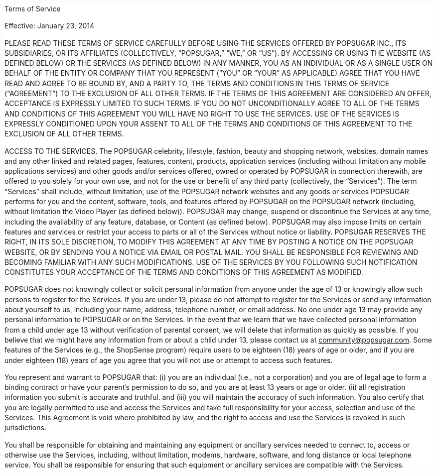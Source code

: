 Terms of Service

Effective: January 23, 2014

PLEASE READ THESE TERMS OF SERVICE CAREFULLY BEFORE USING THE SERVICES OFFERED BY POPSUGAR INC., ITS SUBSIDIARIES, OR ITS AFFILIATES (COLLECTIVELY, “POPSUGAR,” “WE,” OR “US”). BY ACCESSING OR USING THE WEBSITE (AS DEFINED BELOW) OR THE SERVICES (AS DEFINED BELOW) IN ANY MANNER, YOU AS AN INDIVIDUAL OR AS A SINGLE USER ON BEHALF OF THE ENTITY OR COMPANY THAT YOU REPRESENT (“YOU” OR “YOUR” AS APPLICABLE) AGREE THAT YOU HAVE READ AND AGREE TO BE BOUND BY, AND A PARTY TO, THE TERMS AND CONDITIONS IN THIS TERMS OF SERVICE (“AGREEMENT”) TO THE EXCLUSION OF ALL OTHER TERMS. IF THE TERMS OF THIS AGREEMENT ARE CONSIDERED AN OFFER, ACCEPTANCE IS EXPRESSLY LIMITED TO SUCH TERMS. IF YOU DO NOT UNCONDITIONALLY AGREE TO ALL OF THE TERMS AND CONDITIONS OF THIS AGREEMENT YOU WILL HAVE NO RIGHT TO USE THE SERVICES. USE OF THE SERVICES IS EXPRESSLY CONDITIONED UPON YOUR ASSENT TO ALL OF THE TERMS AND CONDITIONS OF THIS AGREEMENT TO THE EXCLUSION OF ALL OTHER TERMS.

ACCESS TO THE SERVICES. The POPSUGAR celebrity, lifestyle, fashion, beauty and shopping network, websites, domain names and any other linked and related pages, features, content, products, application services (including without limitation any mobile applications services) and other goods and/or services offered, owned or operated by POPSUGAR in connection therewith, are offered to you solely for your own use, and not for the use or benefit of any third party (collectively, the “Services”). The term “Services” shall include, without limitation, use of the POPSUGAR network websites and any goods or services POPSUGAR performs for you and the content, software, tools, and features offered by POPSUGAR on the POPSUGAR network (including, without limitation the Video Player (as defined below)). POPSUGAR may change, suspend or discontinue the Services at any time, including the availability of any feature, database, or Content (as defined below). POPSUGAR may also impose limits on certain features and services or restrict your access to parts or all of the Services without notice or liability. POPSUGAR RESERVES THE RIGHT, IN ITS SOLE DISCRETION, TO MODIFY THIS AGREEMENT AT ANY TIME BY POSTING A NOTICE ON THE POPSUGAR WEBSITE, OR BY SENDING YOU A NOTICE VIA EMAIL OR POSTAL MAIL. YOU SHALL BE RESPONSIBLE FOR REVIEWING AND BECOMING FAMILIAR WITH ANY SUCH MODIFICATIONS. USE OF THE SERVICES BY YOU FOLLOWING SUCH NOTIFICATION CONSTITUTES YOUR ACCEPTANCE OF THE TERMS AND CONDITIONS OF THIS AGREEMENT AS MODIFIED.

POPSUGAR does not knowingly collect or solicit personal information from anyone under the age of 13 or knowingly allow such persons to register for the Services. If you are under 13, please do not attempt to register for the Services or send any information about yourself to us, including your name, address, telephone number, or email address. No one under age 13 may provide any personal information to POPSUGAR or on the Services. In the event that we learn that we have collected personal information from a child under age 13 without verification of parental consent, we will delete that information as quickly as possible. If you believe that we might have any information from or about a child under 13, please contact us at community@popsugar.com. Some features of the Services (e.g., the ShopSense program) require users to be eighteen (18) years of age or older, and if you are under eighteen (18) years of age you agree that you will not use or attempt to access such features.

You represent and warrant to POPSUGAR that: (i) you are an individual (i.e., not a corporation) and you are of legal age to form a binding contract or have your parent’s permission to do so, and you are at least 13 years or age or older. (ii) all registration information you submit is accurate and truthful. and (iii) you will maintain the accuracy of such information. You also certify that you are legally permitted to use and access the Services and take full responsibility for your access, selection and use of the Services. This Agreement is void where prohibited by law, and the right to access and use the Services is revoked in such jurisdictions.

You shall be responsible for obtaining and maintaining any equipment or ancillary services needed to connect to, access or otherwise use the Services, including, without limitation, modems, hardware, software, and long distance or local telephone service. You shall be responsible for ensuring that such equipment or ancillary services are compatible with the Services.
